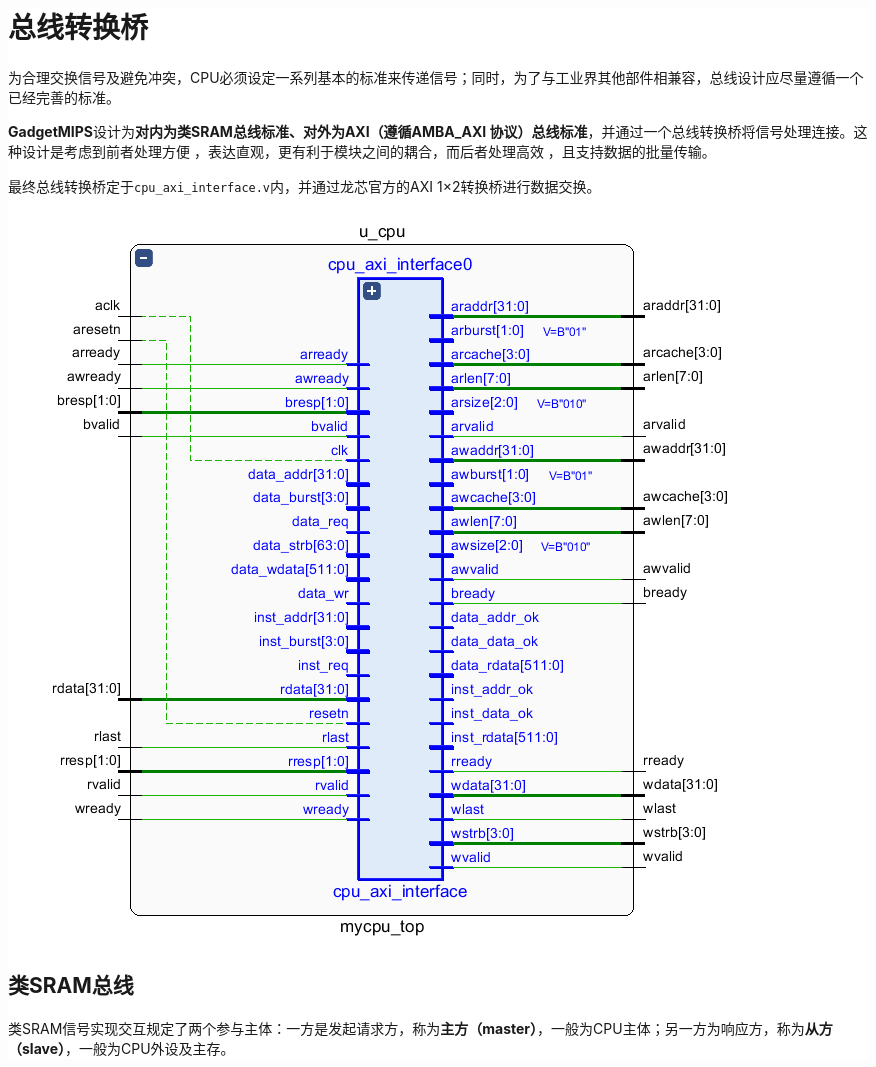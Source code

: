 # 总线转换桥

为合理交换信号及避免冲突，CPU必须设定一系列基本的标准来传递信号；同时，为了与工业界其他部件相兼容，总线设计应尽量遵循一个已经完善的标准。

**GadgetMIPS**设计为**对内为类SRAM总线标准、对外为AXI（遵循AMBA\_AXI 协议）总线标准**，并通过一个总线转换桥将信号处理连接。这种设计是考虑到前者处理方便 ，表达直观，更有利于模块之间的耦合，而后者处理高效 ，且支持数据的批量传输。

最终总线转换桥定于`cpu_axi_interface.v`内，并通过龙芯官方的AXI 1×2转换桥进行数据交换。

![SRAM\_AXI&#x8F6C;&#x6362;&#x6865;](.gitbook/assets/image%20%2815%29.png)

## 类SRAM总线

类SRAM信号实现交互规定了两个参与主体：一方是发起请求方，称为**主方（master）**，一般为CPU主体；另一方为响应方，称为**从方（slave）**，一般为CPU外设及主存。
